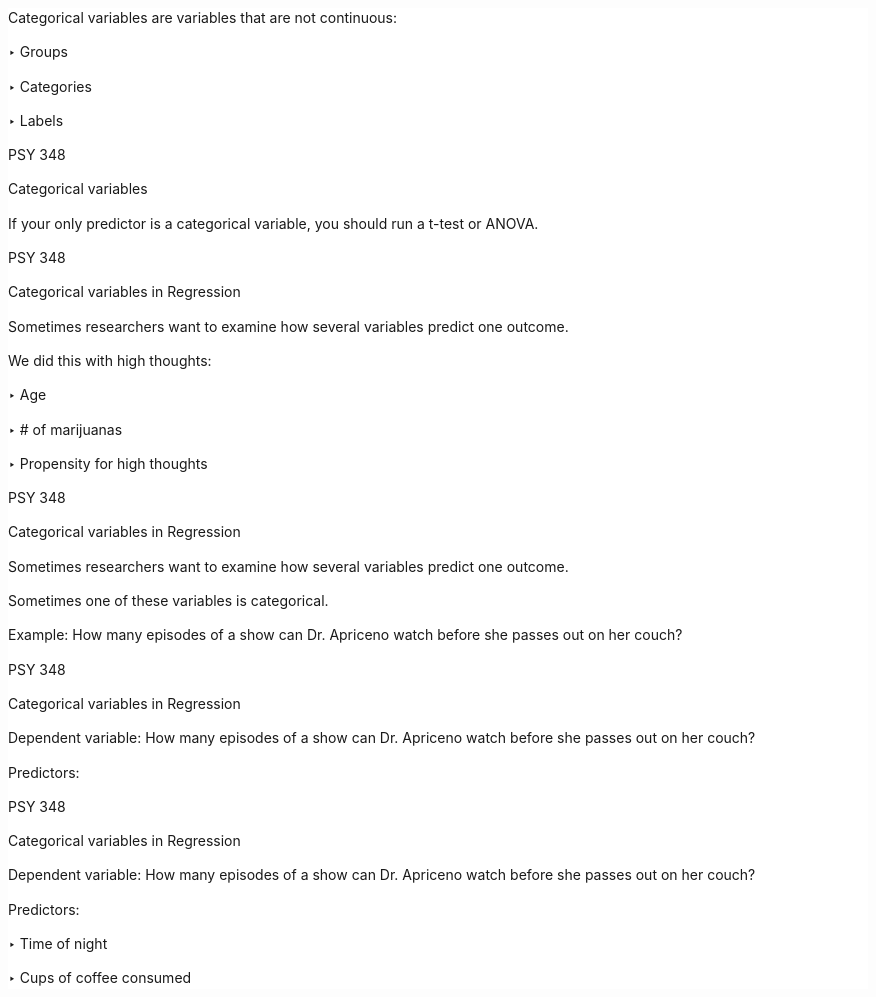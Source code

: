 Categorical variables are variables that are not continuous:

‣ Groups

‣ Categories

‣ Labels

PSY 348

Categorical variables

If your only predictor is a categorical variable, you should run a
t-test or ANOVA.

PSY 348

Categorical variables in Regression

Sometimes researchers want to examine how several variables predict one
outcome.

We did this with high thoughts:

‣ Age

‣ \# of marijuanas

‣ Propensity for high thoughts

PSY 348

Categorical variables in Regression

Sometimes researchers want to examine how several variables predict one
outcome.

Sometimes one of these variables is categorical.

Example: How many episodes of a show can Dr. Apriceno watch before she
passes out on her couch?

PSY 348

Categorical variables in Regression

Dependent variable: How many episodes of a show can Dr. Apriceno watch
before she passes out on her couch?

Predictors:

PSY 348

Categorical variables in Regression

Dependent variable: How many episodes of a show can Dr. Apriceno watch
before she passes out on her couch?

Predictors:

‣ Time of night

‣ Cups of coffee consumed
